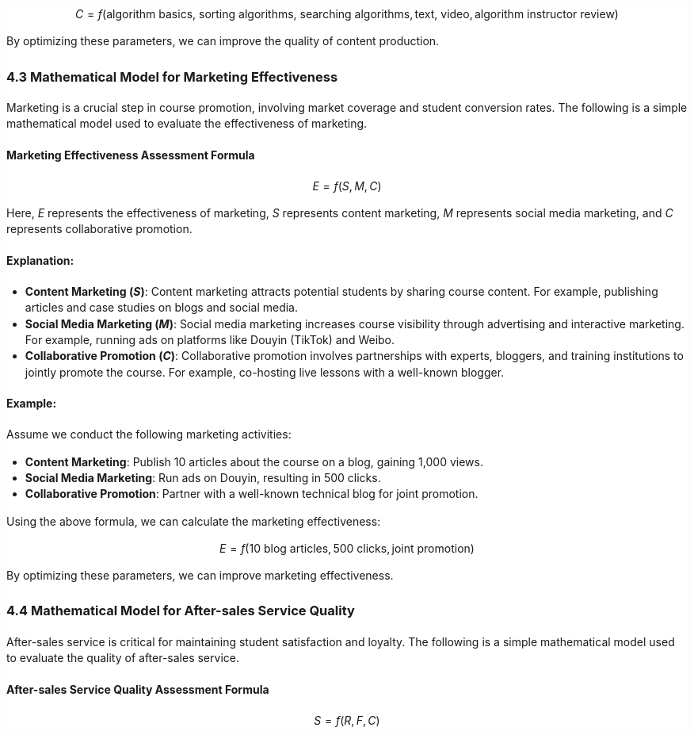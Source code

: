 $$
C = f(\text{algorithm basics, sorting algorithms, searching algorithms}, \text{text, video}, \text{algorithm instructor review})
$$

By optimizing these parameters, we can improve the quality of content production.

### 4.3 Mathematical Model for Marketing Effectiveness

Marketing is a crucial step in course promotion, involving market coverage and student conversion rates. The following is a simple mathematical model used to evaluate the effectiveness of marketing.

#### Marketing Effectiveness Assessment Formula

$$
E = f(S, M, C)
$$

Here, $E$ represents the effectiveness of marketing, $S$ represents content marketing, $M$ represents social media marketing, and $C$ represents collaborative promotion.

#### Explanation:

- **Content Marketing ($S$)**: Content marketing attracts potential students by sharing course content. For example, publishing articles and case studies on blogs and social media.
- **Social Media Marketing ($M$)**: Social media marketing increases course visibility through advertising and interactive marketing. For example, running ads on platforms like Douyin (TikTok) and Weibo.
- **Collaborative Promotion ($C$)**: Collaborative promotion involves partnerships with experts, bloggers, and training institutions to jointly promote the course. For example, co-hosting live lessons with a well-known blogger.

#### Example:

Assume we conduct the following marketing activities:

- **Content Marketing**: Publish 10 articles about the course on a blog, gaining 1,000 views.
- **Social Media Marketing**: Run ads on Douyin, resulting in 500 clicks.
- **Collaborative Promotion**: Partner with a well-known technical blog for joint promotion.

Using the above formula, we can calculate the marketing effectiveness:

$$
E = f(\text{10 blog articles}, \text{500 clicks}, \text{joint promotion})
$$

By optimizing these parameters, we can improve marketing effectiveness.

### 4.4 Mathematical Model for After-sales Service Quality

After-sales service is critical for maintaining student satisfaction and loyalty. The following is a simple mathematical model used to evaluate the quality of after-sales service.

#### After-sales Service Quality Assessment Formula

$$
S = f(R, F, C)
$$
